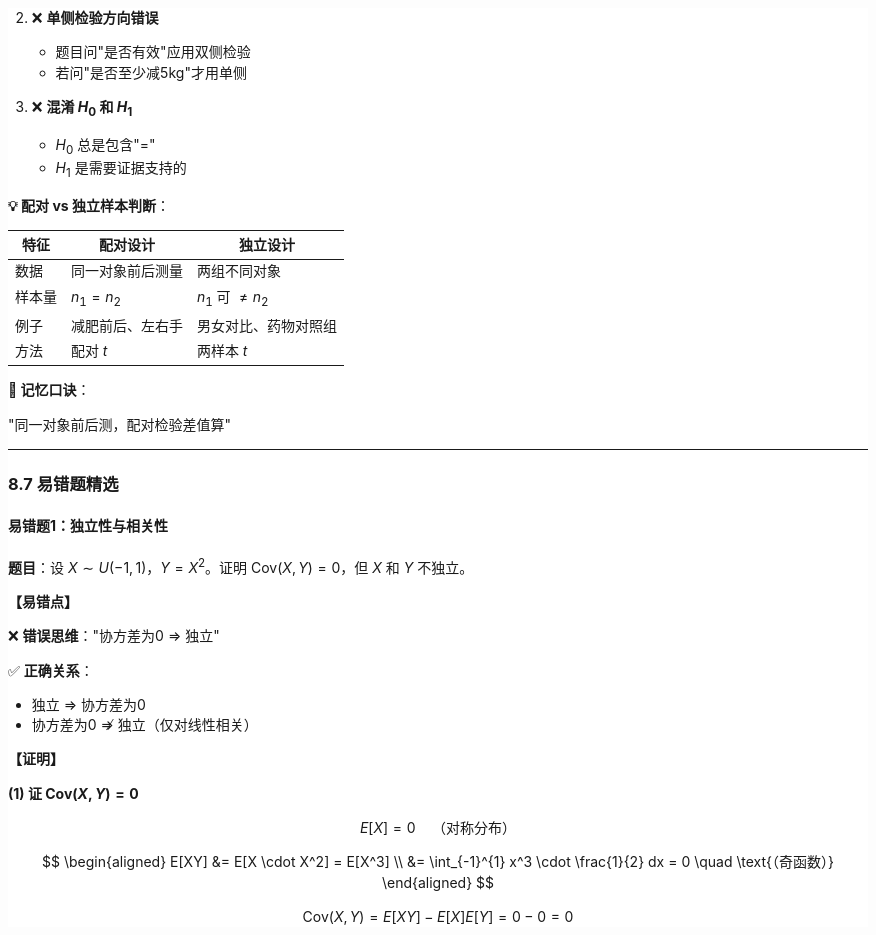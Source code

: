 2. ❌ **单侧检验方向错误**
   - 题目问"是否有效"应用双侧检验
   - 若问"是否至少减5kg"才用单侧

3. ❌ **混淆 $H_0$ 和 $H_1$**
   - $H_0$ 总是包含"="
   - $H_1$ 是需要证据支持的

**💡 配对 vs 独立样本判断**：

| 特征 | 配对设计 | 独立设计 |
|------|---------|---------|
| 数据 | 同一对象前后测量 | 两组不同对象 |
| 样本量 | $n_1 = n_2$ | $n_1$ 可 $\neq n_2$ |
| 例子 | 减肥前后、左右手 | 男女对比、药物对照组 |
| 方法 | 配对 $t$ | 两样本 $t$ |

**🔑 记忆口诀**：

"同一对象前后测，配对检验差值算"

---

### 8.7 易错题精选

#### 易错题1：独立性与相关性

**题目**：设 $X \sim U(-1, 1)$，$Y = X^2$。证明 $\text{Cov}(X, Y) = 0$，但 $X$ 和 $Y$ 不独立。

**【易错点】**

❌ **错误思维**："协方差为0 ⇒ 独立"

✅ **正确关系**：
- 独立 ⇒ 协方差为0
- 协方差为0 ⇏ 独立（仅对线性相关）

**【证明】**

**(1) 证 $\text{Cov}(X, Y) = 0$**

$$
E[X] = 0 \quad \text{（对称分布）}
$$

$$
\begin{aligned}
E[XY] &= E[X \cdot X^2] = E[X^3] \\
&= \int_{-1}^{1} x^3 \cdot \frac{1}{2} dx = 0 \quad \text{（奇函数）}
\end{aligned}
$$

$$
\text{Cov}(X, Y) = E[XY] - E[X]E[Y] = 0 - 0 = 0
$$
